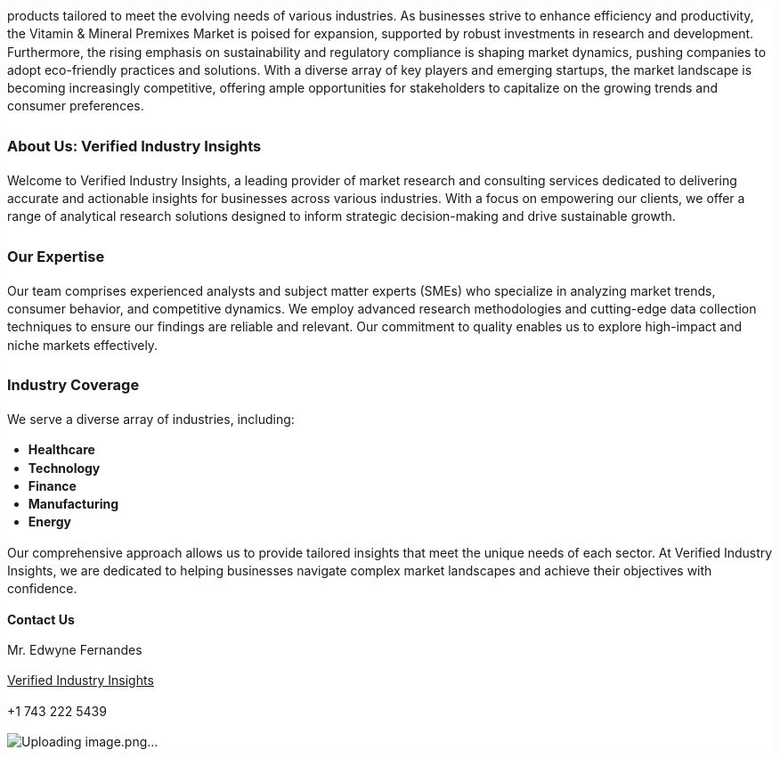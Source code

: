 products tailored to meet the evolving needs of various industries. As businesses strive to enhance efficiency and productivity, the Vitamin & Mineral Premixes Market is poised for expansion, supported by robust investments in research and development. Furthermore, the rising emphasis on sustainability and regulatory compliance is shaping market dynamics, pushing companies to adopt eco-friendly practices and solutions. With a diverse array of key players and emerging startups, the market landscape is becoming increasingly competitive, offering ample opportunities for stakeholders to capitalize on the growing trends and consumer preferences.</p><h3>About Us: Verified Industry Insights</h3><p>Welcome to Verified Industry Insights, a leading provider of market research and consulting services dedicated to delivering accurate and actionable insights for businesses across various industries. With a focus on empowering our clients, we offer a range of analytical research solutions designed to inform strategic decision-making and drive sustainable growth.</p><h3>Our Expertise</h3><p>Our team comprises experienced analysts and subject matter experts (SMEs) who specialize in analyzing market trends, consumer behavior, and competitive dynamics. We employ advanced research methodologies and cutting-edge data collection techniques to ensure our findings are reliable and relevant. Our commitment to quality enables us to explore high-impact and niche markets effectively.</p><h3>Industry Coverage</h3><p>We serve a diverse array of industries, including:</p><ul><li><strong>Healthcare</strong></li><li><strong>Technology</strong></li><li><strong>Finance</strong></li><li><strong>Manufacturing</strong></li><li><strong>Energy</strong></li></ul><p>Our comprehensive approach allows us to provide tailored insights that meet the unique needs of each sector. At Verified Industry Insights, we are dedicated to helping businesses navigate complex market landscapes and achieve their objectives with confidence.</p><p><strong>Contact Us</strong></p><p>Mr. Edwyne Fernandes</p><p><a href="https://www.verifiedindustryinsights.com/">Verified Industry Insights</a></p><p>+1 743 222 5439</p>
![Uploading image.png…]()
